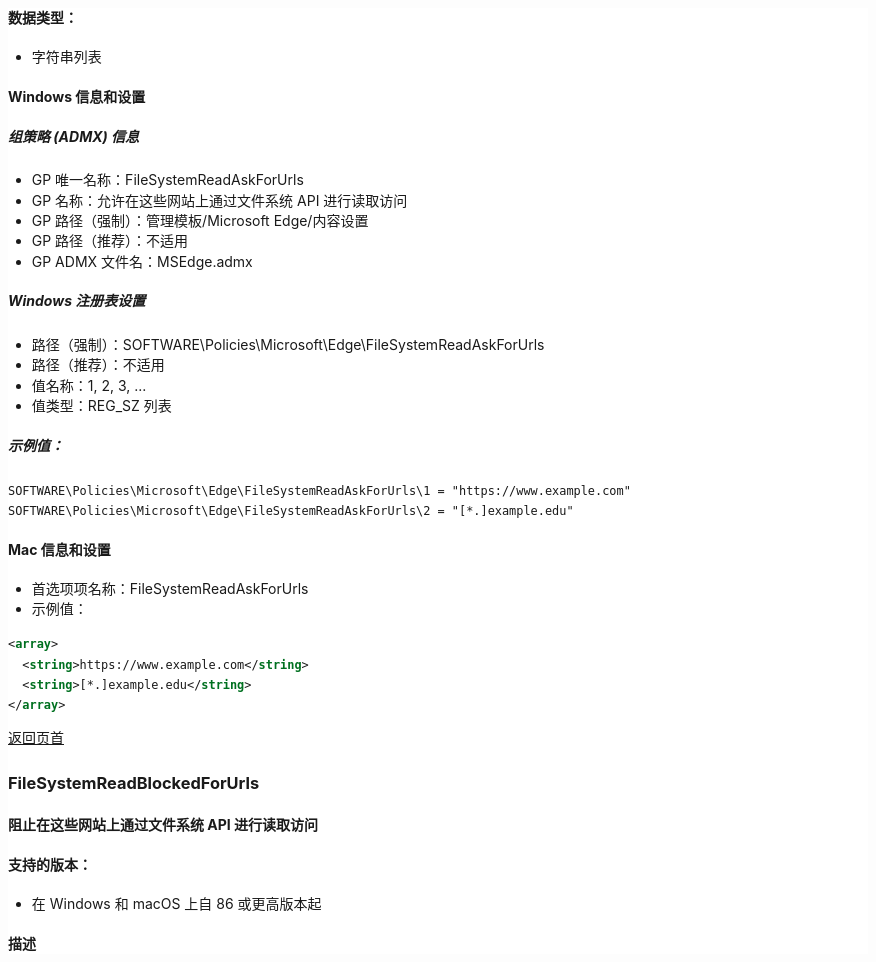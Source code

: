   #### <a name="data-type"></a>数据类型：

  - 字符串列表

  #### <a name="windows-information-and-settings"></a>Windows 信息和设置

  ##### <a name="group-policy-admx-info"></a>组策略 (ADMX) 信息

  - GP 唯一名称：FileSystemReadAskForUrls
  - GP 名称：允许在这些网站上通过文件系统 API 进行读取访问
  - GP 路径（强制）：管理模板/Microsoft Edge/内容设置
  - GP 路径（推荐）：不适用
  - GP ADMX 文件名：MSEdge.admx

  ##### <a name="windows-registry-settings"></a>Windows 注册表设置

  - 路径（强制）：SOFTWARE\Policies\Microsoft\Edge\FileSystemReadAskForUrls
  - 路径（推荐）：不适用
  - 值名称：1, 2, 3, ...
  - 值类型：REG_SZ 列表

  ##### <a name="example-value"></a>示例值：

```
SOFTWARE\Policies\Microsoft\Edge\FileSystemReadAskForUrls\1 = "https://www.example.com"
SOFTWARE\Policies\Microsoft\Edge\FileSystemReadAskForUrls\2 = "[*.]example.edu"

```

  #### <a name="mac-information-and-settings"></a>Mac 信息和设置
  
  - 首选项项名称：FileSystemReadAskForUrls
  - 示例值：
``` xml
<array>
  <string>https://www.example.com</string>
  <string>[*.]example.edu</string>
</array>
```
  

  [返回页首](#microsoft-edge---policies)

  ### <a name="filesystemreadblockedforurls"></a>FileSystemReadBlockedForUrls

  #### <a name="block-read-access-via-the-file-system-api-on-these-sites"></a>阻止在这些网站上通过文件系统 API 进行读取访问

  
  
  #### <a name="supported-versions"></a>支持的版本：

  - 在 Windows 和 macOS 上自 86 或更高版本起

  #### <a name="description"></a>描述
